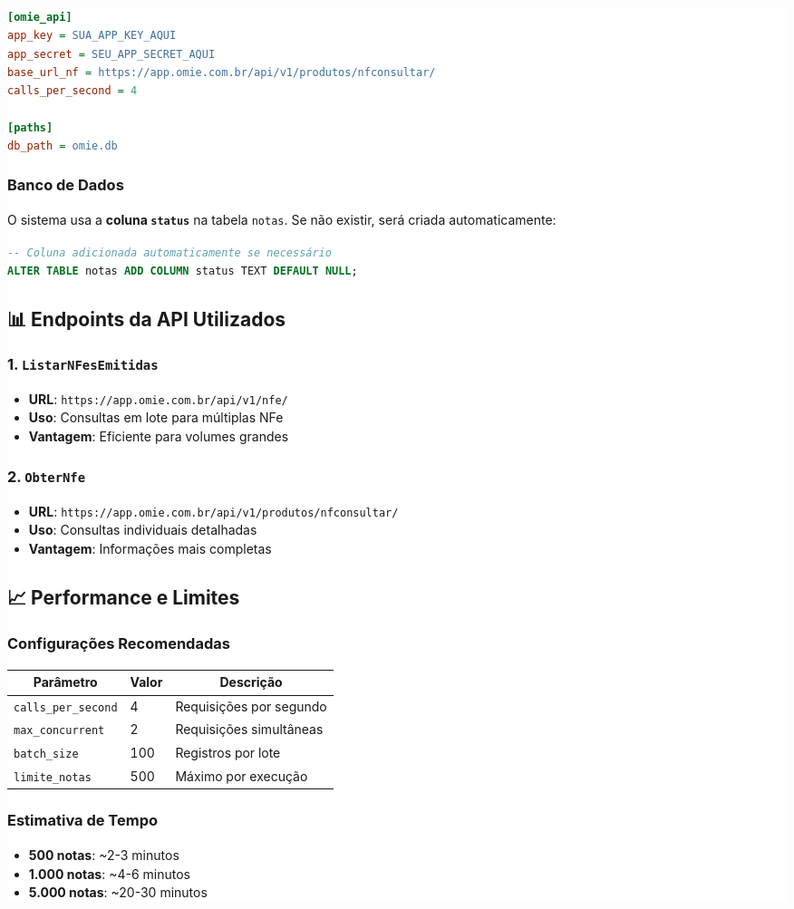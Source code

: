 ```ini
[omie_api]
app_key = SUA_APP_KEY_AQUI
app_secret = SEU_APP_SECRET_AQUI
base_url_nf = https://app.omie.com.br/api/v1/produtos/nfconsultar/
calls_per_second = 4

[paths]
db_path = omie.db
```

### Banco de Dados

O sistema usa a **coluna `status`** na tabela `notas`. Se não existir, será criada automaticamente:

```sql
-- Coluna adicionada automaticamente se necessário
ALTER TABLE notas ADD COLUMN status TEXT DEFAULT NULL;
```

## 📊 Endpoints da API Utilizados

### 1. `ListarNFesEmitidas`
- **URL**: `https://app.omie.com.br/api/v1/nfe/`
- **Uso**: Consultas em lote para múltiplas NFe
- **Vantagem**: Eficiente para volumes grandes

### 2. `ObterNfe`  
- **URL**: `https://app.omie.com.br/api/v1/produtos/nfconsultar/`
- **Uso**: Consultas individuais detalhadas
- **Vantagem**: Informações mais completas

## 📈 Performance e Limites

### Configurações Recomendadas

| Parâmetro | Valor | Descrição |
|-----------|-------|-----------|
| `calls_per_second` | 4 | Requisições por segundo |
| `max_concurrent` | 2 | Requisições simultâneas |
| `batch_size` | 100 | Registros por lote |
| `limite_notas` | 500 | Máximo por execução |

### Estimativa de Tempo

- **500 notas**: ~2-3 minutos
- **1.000 notas**: ~4-6 minutos  
- **5.000 notas**: ~20-30 minutos
